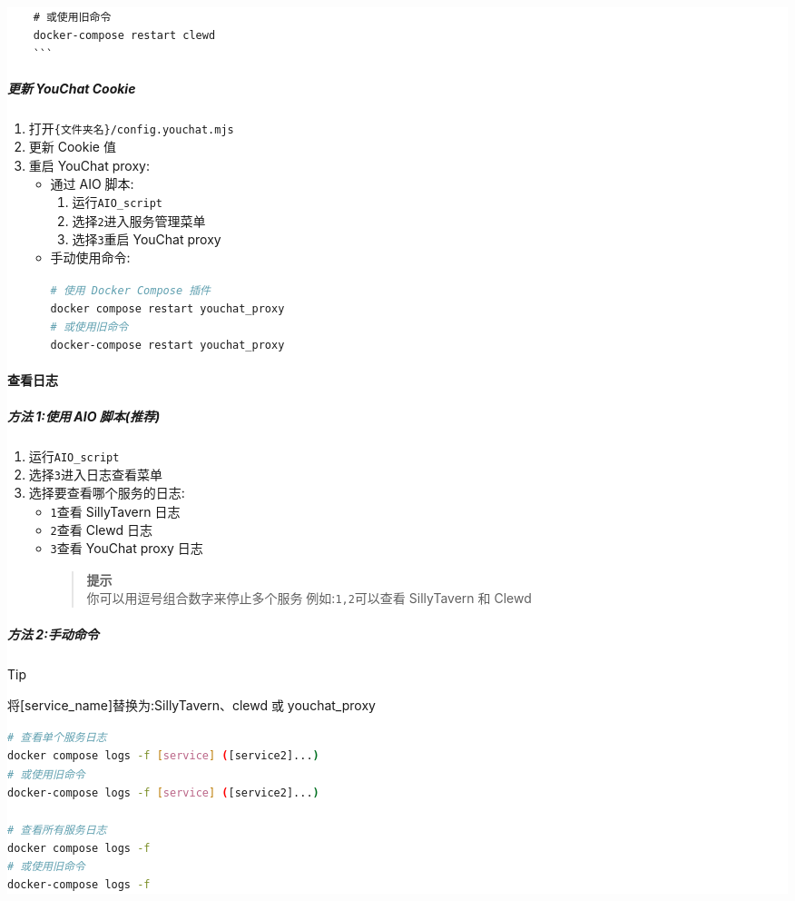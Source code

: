         # 或使用旧命令
        docker-compose restart clewd
        ```

##### 更新 YouChat Cookie

1. 打开`{文件夹名}/config.youchat.mjs`
2. 更新 Cookie 值
3. 重启 YouChat proxy:
    - 通过 AIO 脚本:
        1. 运行`AIO_script`
        2. 选择`2`进入服务管理菜单
        3. 选择`3`重启 YouChat proxy
    - 手动使用命令:
        ```bash
        # 使用 Docker Compose 插件
        docker compose restart youchat_proxy
        # 或使用旧命令
        docker-compose restart youchat_proxy
        ```

#### 查看日志

##### 方法 1:使用 AIO 脚本(推荐)

1. 运行`AIO_script`
2. 选择`3`进入日志查看菜单
3. 选择要查看哪个服务的日志:
    - `1`查看 SillyTavern 日志
    - `2`查看 Clewd 日志
    - `3`查看 YouChat proxy 日志
        > **提示**  
        > 你可以用逗号组合数字来停止多个服务
        > 例如:`1,2`可以查看 SillyTavern 和 Clewd

##### 方法 2:手动命令

> [!TIP]  
> 将[service_name]替换为:SillyTavern、clewd 或 youchat_proxy

```bash
# 查看单个服务日志
docker compose logs -f [service] ([service2]...)
# 或使用旧命令
docker-compose logs -f [service] ([service2]...)

# 查看所有服务日志
docker compose logs -f
# 或使用旧命令
docker-compose logs -f
```
